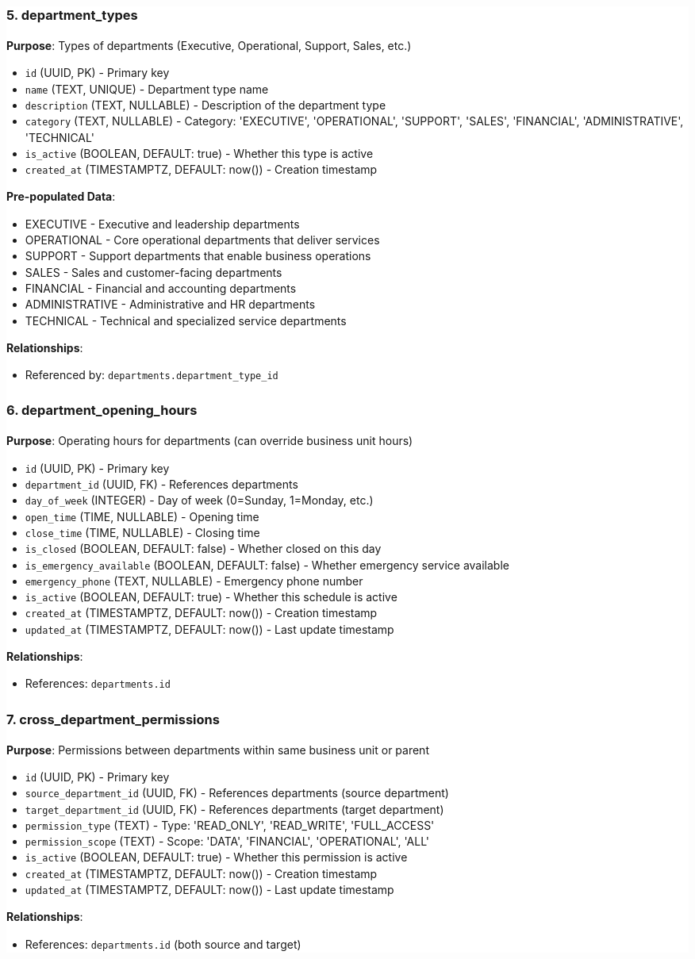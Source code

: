 ### 5. **department_types**
**Purpose**: Types of departments (Executive, Operational, Support, Sales, etc.)
- `id` (UUID, PK) - Primary key
- `name` (TEXT, UNIQUE) - Department type name
- `description` (TEXT, NULLABLE) - Description of the department type
- `category` (TEXT, NULLABLE) - Category: 'EXECUTIVE', 'OPERATIONAL', 'SUPPORT', 'SALES', 'FINANCIAL', 'ADMINISTRATIVE', 'TECHNICAL'
- `is_active` (BOOLEAN, DEFAULT: true) - Whether this type is active
- `created_at` (TIMESTAMPTZ, DEFAULT: now()) - Creation timestamp

**Pre-populated Data**:
- EXECUTIVE - Executive and leadership departments
- OPERATIONAL - Core operational departments that deliver services
- SUPPORT - Support departments that enable business operations
- SALES - Sales and customer-facing departments
- FINANCIAL - Financial and accounting departments
- ADMINISTRATIVE - Administrative and HR departments
- TECHNICAL - Technical and specialized service departments

**Relationships**:
- Referenced by: `departments.department_type_id`

### 6. **department_opening_hours**
**Purpose**: Operating hours for departments (can override business unit hours)
- `id` (UUID, PK) - Primary key
- `department_id` (UUID, FK) - References departments
- `day_of_week` (INTEGER) - Day of week (0=Sunday, 1=Monday, etc.)
- `open_time` (TIME, NULLABLE) - Opening time
- `close_time` (TIME, NULLABLE) - Closing time
- `is_closed` (BOOLEAN, DEFAULT: false) - Whether closed on this day
- `is_emergency_available` (BOOLEAN, DEFAULT: false) - Whether emergency service available
- `emergency_phone` (TEXT, NULLABLE) - Emergency phone number
- `is_active` (BOOLEAN, DEFAULT: true) - Whether this schedule is active
- `created_at` (TIMESTAMPTZ, DEFAULT: now()) - Creation timestamp
- `updated_at` (TIMESTAMPTZ, DEFAULT: now()) - Last update timestamp

**Relationships**:
- References: `departments.id`

### 7. **cross_department_permissions**
**Purpose**: Permissions between departments within same business unit or parent
- `id` (UUID, PK) - Primary key
- `source_department_id` (UUID, FK) - References departments (source department)
- `target_department_id` (UUID, FK) - References departments (target department)
- `permission_type` (TEXT) - Type: 'READ_ONLY', 'READ_WRITE', 'FULL_ACCESS'
- `permission_scope` (TEXT) - Scope: 'DATA', 'FINANCIAL', 'OPERATIONAL', 'ALL'
- `is_active` (BOOLEAN, DEFAULT: true) - Whether this permission is active
- `created_at` (TIMESTAMPTZ, DEFAULT: now()) - Creation timestamp
- `updated_at` (TIMESTAMPTZ, DEFAULT: now()) - Last update timestamp

**Relationships**:
- References: `departments.id` (both source and target)
